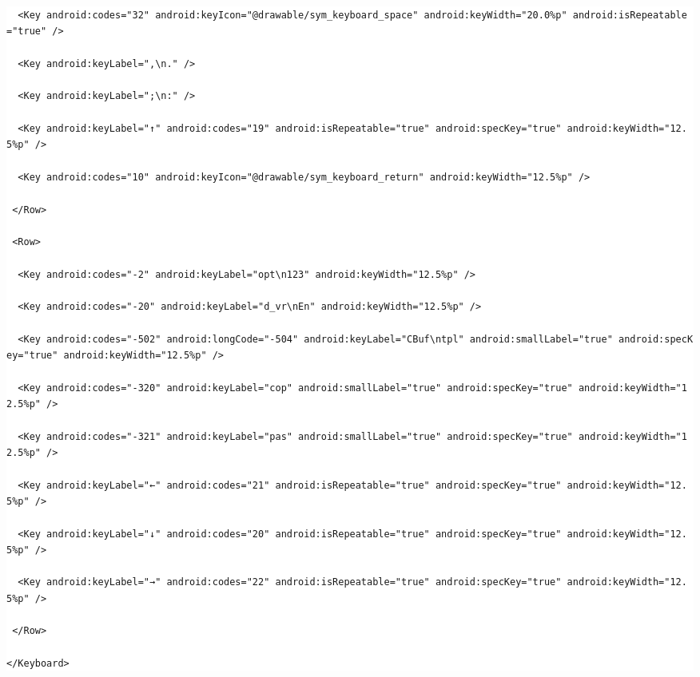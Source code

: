 ```
  <Key android:codes="32" android:keyIcon="@drawable/sym_keyboard_space" android:keyWidth="20.0%p" android:isRepeatable="true" />

  <Key android:keyLabel=",\n." />

  <Key android:keyLabel=";\n:" />

  <Key android:keyLabel="↑" android:codes="19" android:isRepeatable="true" android:specKey="true" android:keyWidth="12.5%p" />

  <Key android:codes="10" android:keyIcon="@drawable/sym_keyboard_return" android:keyWidth="12.5%p" />

 </Row>

 <Row>

  <Key android:codes="-2" android:keyLabel="opt\n123" android:keyWidth="12.5%p" />

  <Key android:codes="-20" android:keyLabel="d_vr\nEn" android:keyWidth="12.5%p" />

  <Key android:codes="-502" android:longCode="-504" android:keyLabel="CBuf\ntpl" android:smallLabel="true" android:specKey="true" android:keyWidth="12.5%p" />

  <Key android:codes="-320" android:keyLabel="cop" android:smallLabel="true" android:specKey="true" android:keyWidth="12.5%p" />

  <Key android:codes="-321" android:keyLabel="pas" android:smallLabel="true" android:specKey="true" android:keyWidth="12.5%p" />

  <Key android:keyLabel="←" android:codes="21" android:isRepeatable="true" android:specKey="true" android:keyWidth="12.5%p" />

  <Key android:keyLabel="↓" android:codes="20" android:isRepeatable="true" android:specKey="true" android:keyWidth="12.5%p" />

  <Key android:keyLabel="→" android:codes="22" android:isRepeatable="true" android:specKey="true" android:keyWidth="12.5%p" />

 </Row>

</Keyboard>
```
